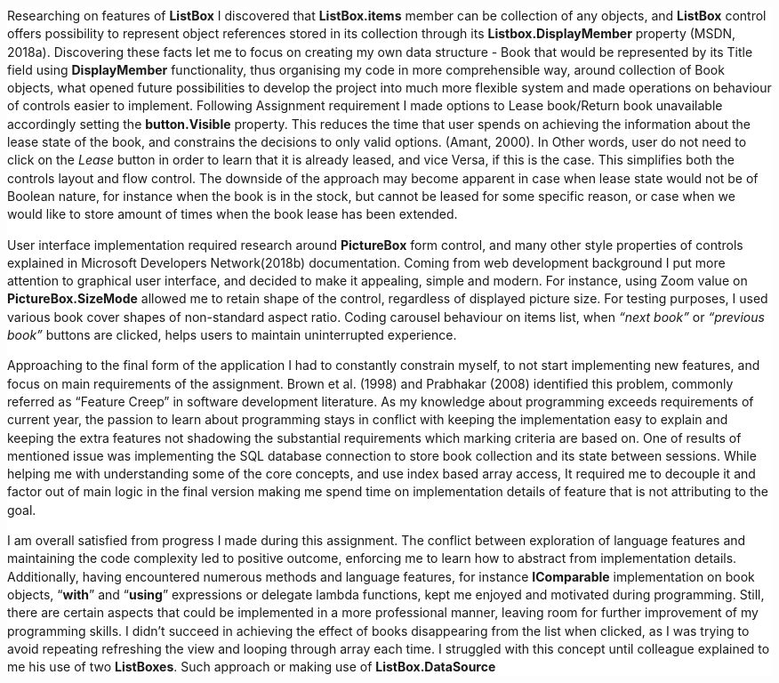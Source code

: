 Researching on features of **ListBox** I discovered that
**ListBox.items** member can be collection of any objects, and
**ListBox** control offers possibility to represent object references
stored in its collection through its **Listbox.DisplayMember** property
(MSDN, 2018a). Discovering these facts let me to focus on creating my
own data structure - Book that would be represented by its Title field
using **DisplayMember** functionality, thus organising my code in more
comprehensible way, around collection of Book objects, what opened
future possibilities to develop the project into much more flexible
system and made operations on behaviour of controls easier to implement.
Following Assignment requirement I made options to Lease book/Return
book unavailable accordingly setting the **button.Visible** property.
This reduces the time that user spends on achieving the information
about the lease state of the book, and constrains the decisions to only
valid options. (Amant, 2000). In Other words, user do not need to click
on the *Lease* button in order to learn that it is already leased, and
vice Versa, if this is the case. This simplifies both the controls
layout and flow control. The downside of the approach may become
apparent in case when lease state would not be of Boolean nature, for
instance when the book is in the stock, but cannot be leased for some
specific reason, or case when we would like to store amount of times
when the book lease has been extended.

User interface implementation required research around **PictureBox**
form control, and many other style properties of controls explained in
Microsoft Developers Network(2018b) documentation. Coming from web
development background I put more attention to graphical user interface,
and decided to make it appealing, simple and modern. For instance, using
Zoom value on **PictureBox.SizeMode** allowed me to retain shape of the
control, regardless of displayed picture size. For testing purposes, I
used various book cover shapes of non-standard aspect ratio. Coding
carousel behaviour on items list, when *“next book”* or *“previous
book”* buttons are clicked, helps users to maintain uninterrupted
experience.

Approaching to the final form of the application I had to constantly
constrain myself, to not start implementing new features, and focus on
main requirements of the assignment. Brown et al. (1998) and Prabhakar
(2008) identified this problem, commonly referred as “Feature Creep” in
software development literature. As my knowledge about programming
exceeds requirements of current year, the passion to learn about
programming stays in conflict with keeping the implementation easy to
explain and keeping the extra features not shadowing the substantial
requirements which marking criteria are based on. One of results of
mentioned issue was implementing the SQL database connection to store
book collection and its state between sessions. While helping me with
understanding some of the core concepts, and use index based array
access, It required me to decouple it and factor out of main logic in
the final version making me spend time on implementation details of
feature that is not attributing to the goal.

I am overall satisfied from progress I made during this assignment. The
conflict between exploration of language features and maintaining the
code complexity led to positive outcome, enforcing me to learn how to
abstract from implementation details. Additionally, having encountered
numerous methods and language features, for instance **IComparable**
implementation on book objects, “**with**” and “**using**” expressions
or delegate lambda functions, kept me enjoyed and motivated during
programming. Still, there are certain aspects that could be implemented
in a more professional manner, leaving room for further improvement of
my programming skills. I didn’t succeed in achieving the effect of books
disappearing from the list when clicked, as I was trying to avoid
repeating refreshing the view and looping through array each time. I
struggled with this concept until colleague explained to me his use of
two **ListBoxes**. Such approach or making use of **ListBox.DataSource**